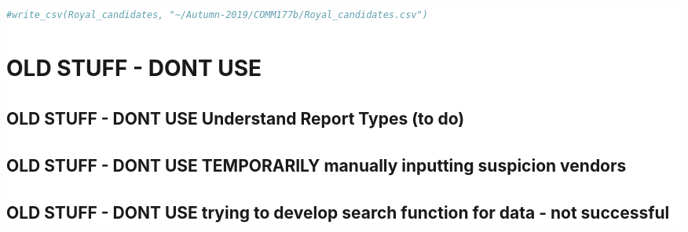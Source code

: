 ``` r
#write_csv(Royal_candidates, "~/Autumn-2019/COMM177b/Royal_candidates.csv")
```

# OLD STUFF - DONT USE

## OLD STUFF - DONT USE Understand Report Types (to do)

## OLD STUFF - DONT USE TEMPORARILY manually inputting suspicion vendors

## OLD STUFF - DONT USE trying to develop search function for data - not successful
